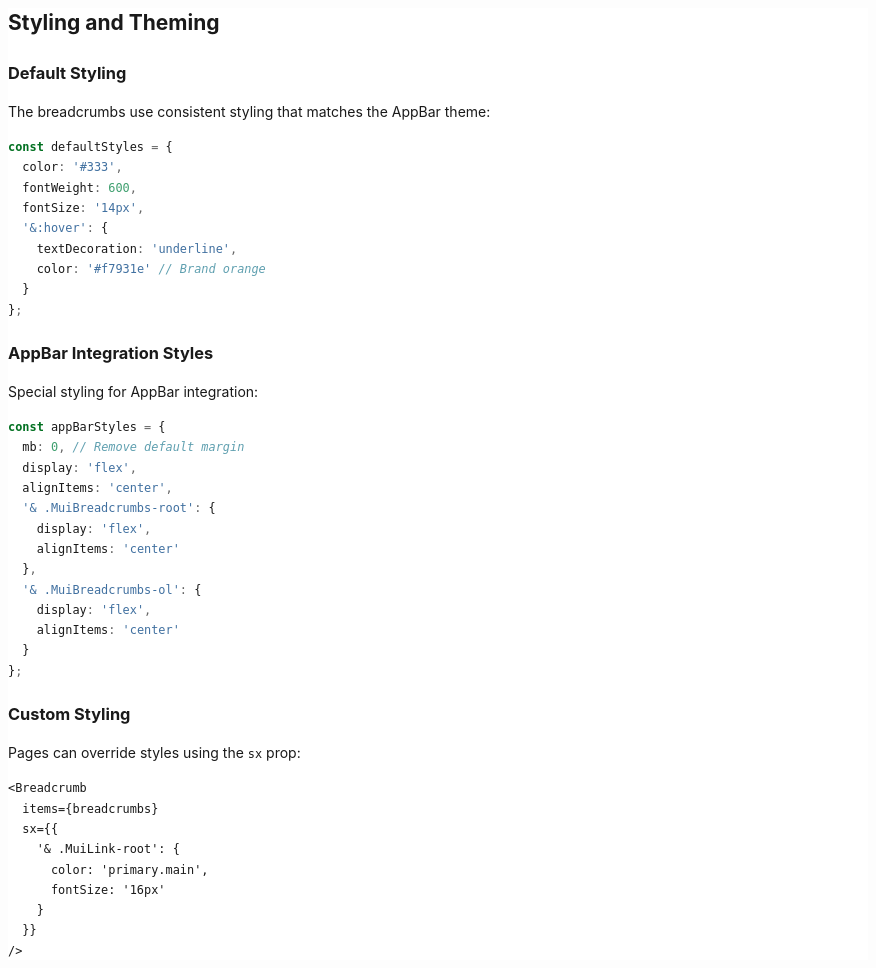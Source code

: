 ```tsx
```

## Styling and Theming

### Default Styling
The breadcrumbs use consistent styling that matches the AppBar theme:

```typescript
const defaultStyles = {
  color: '#333',
  fontWeight: 600,
  fontSize: '14px',
  '&:hover': {
    textDecoration: 'underline',
    color: '#f7931e' // Brand orange
  }
};
```

### AppBar Integration Styles
Special styling for AppBar integration:

```typescript
const appBarStyles = {
  mb: 0, // Remove default margin
  display: 'flex',
  alignItems: 'center',
  '& .MuiBreadcrumbs-root': {
    display: 'flex',
    alignItems: 'center'
  },
  '& .MuiBreadcrumbs-ol': {
    display: 'flex',
    alignItems: 'center'
  }
};
```

### Custom Styling
Pages can override styles using the `sx` prop:

```tsx
<Breadcrumb
  items={breadcrumbs}
  sx={{
    '& .MuiLink-root': {
      color: 'primary.main',
      fontSize: '16px'
    }
  }}
/>
```
